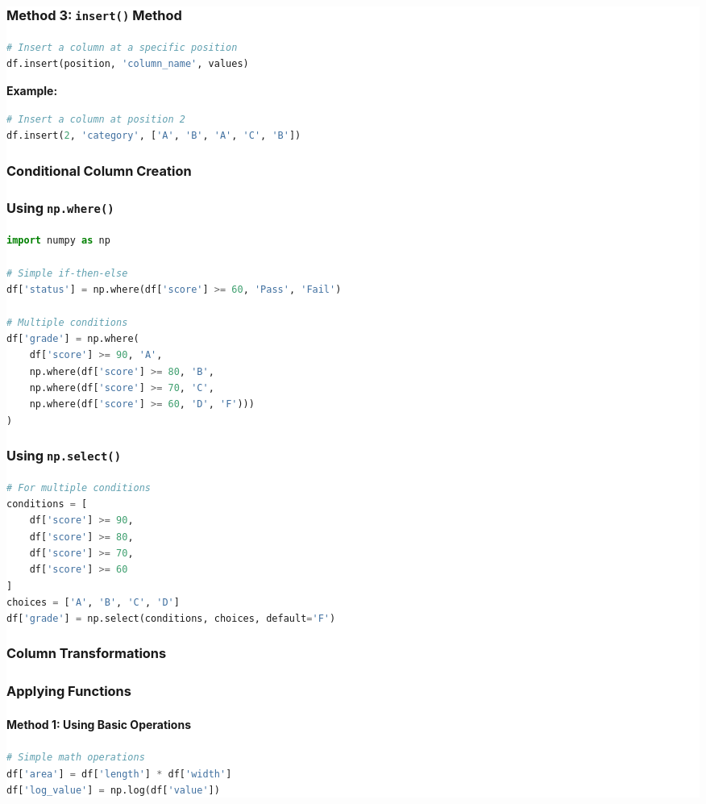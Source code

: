 ### Method 3: `insert()` Method
```python
# Insert a column at a specific position
df.insert(position, 'column_name', values)
```

**Example:**
```python
# Insert a column at position 2
df.insert(2, 'category', ['A', 'B', 'A', 'C', 'B'])
```

### Conditional Column Creation

### Using `np.where()`
```python
import numpy as np

# Simple if-then-else
df['status'] = np.where(df['score'] >= 60, 'Pass', 'Fail')

# Multiple conditions
df['grade'] = np.where(
    df['score'] >= 90, 'A',
    np.where(df['score'] >= 80, 'B',
    np.where(df['score'] >= 70, 'C',
    np.where(df['score'] >= 60, 'D', 'F')))
)
```

### Using `np.select()`
```python
# For multiple conditions
conditions = [
    df['score'] >= 90,
    df['score'] >= 80,
    df['score'] >= 70,
    df['score'] >= 60
]
choices = ['A', 'B', 'C', 'D']
df['grade'] = np.select(conditions, choices, default='F')
```

### Column Transformations

### Applying Functions

#### Method 1: Using Basic Operations
```python
# Simple math operations
df['area'] = df['length'] * df['width']
df['log_value'] = np.log(df['value'])
```
